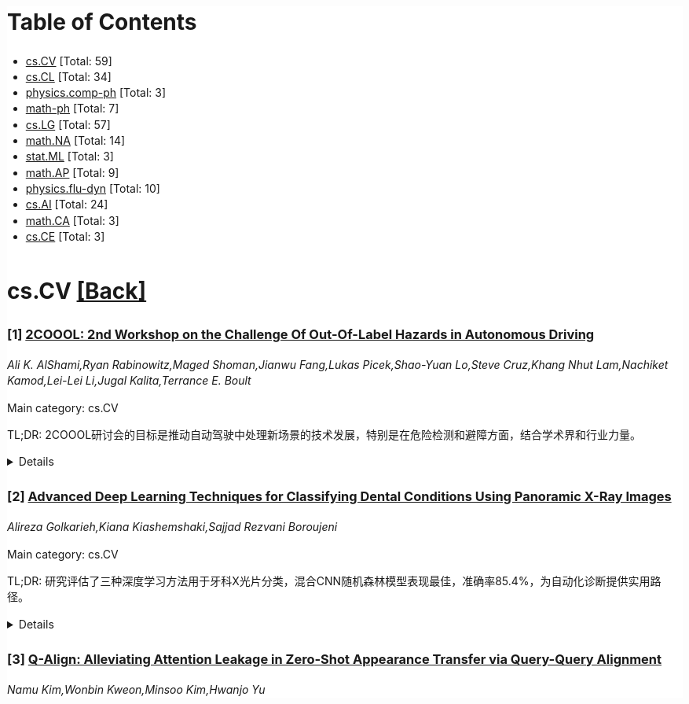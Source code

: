 <div id=toc></div>

# Table of Contents

- [cs.CV](#cs.CV) [Total: 59]
- [cs.CL](#cs.CL) [Total: 34]
- [physics.comp-ph](#physics.comp-ph) [Total: 3]
- [math-ph](#math-ph) [Total: 7]
- [cs.LG](#cs.LG) [Total: 57]
- [math.NA](#math.NA) [Total: 14]
- [stat.ML](#stat.ML) [Total: 3]
- [math.AP](#math.AP) [Total: 9]
- [physics.flu-dyn](#physics.flu-dyn) [Total: 10]
- [cs.AI](#cs.AI) [Total: 24]
- [math.CA](#math.CA) [Total: 3]
- [cs.CE](#cs.CE) [Total: 3]


<div id='cs.CV'></div>

# cs.CV [[Back]](#toc)

### [1] [2COOOL: 2nd Workshop on the Challenge Of Out-Of-Label Hazards in Autonomous Driving](https://arxiv.org/abs/2508.21080)
*Ali K. AlShami,Ryan Rabinowitz,Maged Shoman,Jianwu Fang,Lukas Picek,Shao-Yuan Lo,Steve Cruz,Khang Nhut Lam,Nachiket Kamod,Lei-Lei Li,Jugal Kalita,Terrance E. Boult*

Main category: cs.CV

TL;DR: 2COOOL研讨会的目标是推动自动驾驶中处理新场景的技术发展，特别是在危险检测和避障方面，结合学术界和行业力量。


<details><summary>Details</summary></details>


### [2] [Advanced Deep Learning Techniques for Classifying Dental Conditions Using Panoramic X-Ray Images](https://arxiv.org/abs/2508.21088)
*Alireza Golkarieh,Kiana Kiashemshaki,Sajjad Rezvani Boroujeni*

Main category: cs.CV

TL;DR: 研究评估了三种深度学习方法用于牙科X光片分类，混合CNN随机森林模型表现最佳，准确率85.4%，为自动化诊断提供实用路径。


<details><summary>Details</summary></details>


### [3] [Q-Align: Alleviating Attention Leakage in Zero-Shot Appearance Transfer via Query-Query Alignment](https://arxiv.org/abs/2508.21090)
*Namu Kim,Wonbin Kweon,Minsoo Kim,Hwanjo Yu*
